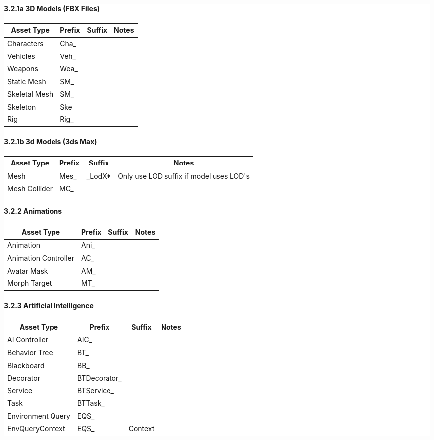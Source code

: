 <a name="anc-models"></a>

#### 3.2.1a 3D Models (FBX Files)

| Asset Type    | Prefix | Suffix | Notes |
| ------------- | ------ | ------ | ----- |
| Characters    | Cha_    |        |       |
| Vehicles      | Veh_    |        |       |
| Weapons       | Wea_    |        |       |
| Static Mesh   | SM_    |        |       |
| Skeletal Mesh | SM_    |        |       |
| Skeleton      | Ske_  |        |       |
| Rig           | Rig_   |        |       |

#### 3.2.1b 3d Models (3ds Max)

| Asset Type    | Prefix | Suffix      | Notes                                   |
| ------------- | ------ | ----------- | --------------------------------------- |
| Mesh          | Mes_       | _LodX* | Only use LOD suffix if model uses LOD's |
| Mesh Collider | MC_       |    |                                         |

<a name="anc-animations"></a>

#### 3.2.2 Animations 
| Asset Type           | Prefix | Suffix | Notes |
| -------------------- | ------ | ------ | ----- |
| Animation       | Ani_     |        |       |
| Animation Controller | AC_    |        |       |
| Avatar Mask          | AM_    |        |       |
| Morph Target         | MT_    |        |       |

<a name="anc-ai"></a>
#### 3.2.3 Artificial Intelligence

| Asset Type              | Prefix     | Suffix     | Notes                            |
| ----------------------- | ---------- | ---------- | -------------------------------- |
| AI Controller           | AIC_     |            |                                  |
| Behavior Tree           | BT_      |            |                                  |
| Blackboard              | BB_       |            |                                  |
| Decorator               | BTDecorator_ |          |                                  |
| Service                 | BTService_ |            |                                  |
| Task                    | BTTask_  |            |                                  |
| Environment Query       | EQS_     |            |                                  |
| EnvQueryContext         | EQS_     | Context    |                                  |
